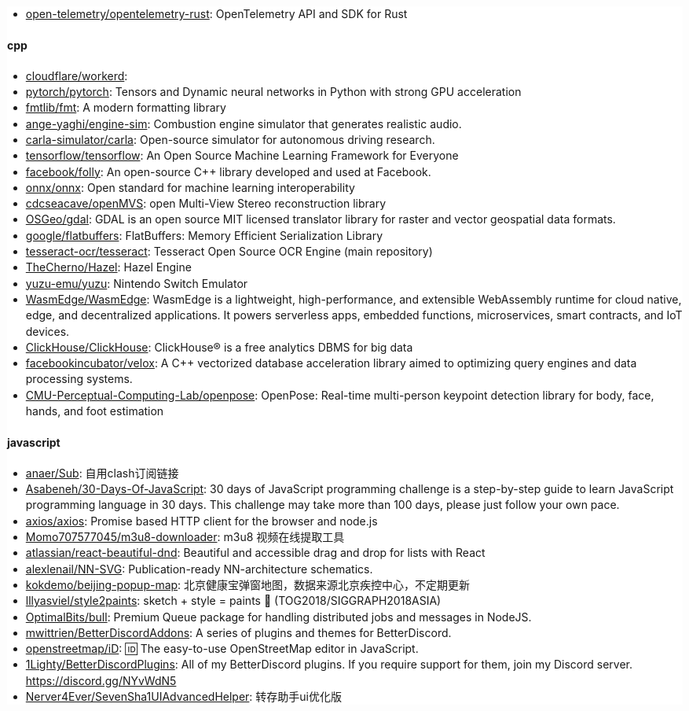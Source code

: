 * [open-telemetry/opentelemetry-rust](https://github.com/open-telemetry/opentelemetry-rust): OpenTelemetry API and SDK for Rust

#### cpp
* [cloudflare/workerd](https://github.com/cloudflare/workerd): 
* [pytorch/pytorch](https://github.com/pytorch/pytorch): Tensors and Dynamic neural networks in Python with strong GPU acceleration
* [fmtlib/fmt](https://github.com/fmtlib/fmt): A modern formatting library
* [ange-yaghi/engine-sim](https://github.com/ange-yaghi/engine-sim): Combustion engine simulator that generates realistic audio.
* [carla-simulator/carla](https://github.com/carla-simulator/carla): Open-source simulator for autonomous driving research.
* [tensorflow/tensorflow](https://github.com/tensorflow/tensorflow): An Open Source Machine Learning Framework for Everyone
* [facebook/folly](https://github.com/facebook/folly): An open-source C++ library developed and used at Facebook.
* [onnx/onnx](https://github.com/onnx/onnx): Open standard for machine learning interoperability
* [cdcseacave/openMVS](https://github.com/cdcseacave/openMVS): open Multi-View Stereo reconstruction library
* [OSGeo/gdal](https://github.com/OSGeo/gdal): GDAL is an open source MIT licensed translator library for raster and vector geospatial data formats.
* [google/flatbuffers](https://github.com/google/flatbuffers): FlatBuffers: Memory Efficient Serialization Library
* [tesseract-ocr/tesseract](https://github.com/tesseract-ocr/tesseract): Tesseract Open Source OCR Engine (main repository)
* [TheCherno/Hazel](https://github.com/TheCherno/Hazel): Hazel Engine
* [yuzu-emu/yuzu](https://github.com/yuzu-emu/yuzu): Nintendo Switch Emulator
* [WasmEdge/WasmEdge](https://github.com/WasmEdge/WasmEdge): WasmEdge is a lightweight, high-performance, and extensible WebAssembly runtime for cloud native, edge, and decentralized applications. It powers serverless apps, embedded functions, microservices, smart contracts, and IoT devices.
* [ClickHouse/ClickHouse](https://github.com/ClickHouse/ClickHouse): ClickHouse® is a free analytics DBMS for big data
* [facebookincubator/velox](https://github.com/facebookincubator/velox): A C++ vectorized database acceleration library aimed to optimizing query engines and data processing systems.
* [CMU-Perceptual-Computing-Lab/openpose](https://github.com/CMU-Perceptual-Computing-Lab/openpose): OpenPose: Real-time multi-person keypoint detection library for body, face, hands, and foot estimation

#### javascript
* [anaer/Sub](https://github.com/anaer/Sub): 自用clash订阅链接
* [Asabeneh/30-Days-Of-JavaScript](https://github.com/Asabeneh/30-Days-Of-JavaScript): 30 days of JavaScript programming challenge is a step-by-step guide to learn JavaScript programming language in 30 days. This challenge may take more than 100 days, please just follow your own pace.
* [axios/axios](https://github.com/axios/axios): Promise based HTTP client for the browser and node.js
* [Momo707577045/m3u8-downloader](https://github.com/Momo707577045/m3u8-downloader): m3u8 视频在线提取工具
* [atlassian/react-beautiful-dnd](https://github.com/atlassian/react-beautiful-dnd): Beautiful and accessible drag and drop for lists with React
* [alexlenail/NN-SVG](https://github.com/alexlenail/NN-SVG): Publication-ready NN-architecture schematics.
* [kokdemo/beijing-popup-map](https://github.com/kokdemo/beijing-popup-map): 北京健康宝弹窗地图，数据来源北京疾控中心，不定期更新
* [lllyasviel/style2paints](https://github.com/lllyasviel/style2paints): sketch + style = paints 🎨 (TOG2018/SIGGRAPH2018ASIA)
* [OptimalBits/bull](https://github.com/OptimalBits/bull): Premium Queue package for handling distributed jobs and messages in NodeJS.
* [mwittrien/BetterDiscordAddons](https://github.com/mwittrien/BetterDiscordAddons): A series of plugins and themes for BetterDiscord.
* [openstreetmap/iD](https://github.com/openstreetmap/iD): 🆔 The easy-to-use OpenStreetMap editor in JavaScript.
* [1Lighty/BetterDiscordPlugins](https://github.com/1Lighty/BetterDiscordPlugins): All of my BetterDiscord plugins. If you require support for them, join my Discord server. https://discord.gg/NYvWdN5
* [Nerver4Ever/SevenSha1UIAdvancedHelper](https://github.com/Nerver4Ever/SevenSha1UIAdvancedHelper): 转存助手ui优化版